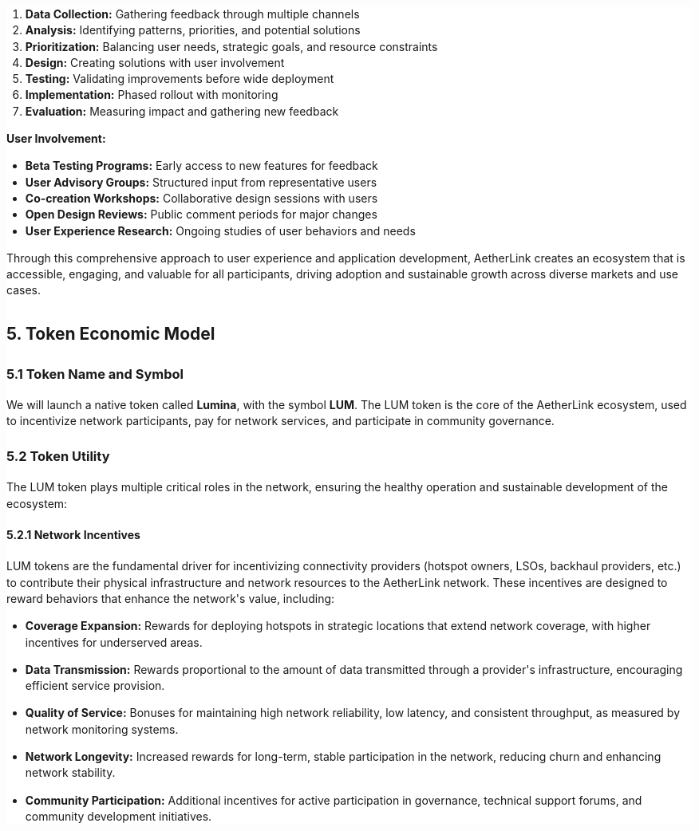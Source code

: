 1. **Data Collection:** Gathering feedback through multiple channels
2. **Analysis:** Identifying patterns, priorities, and potential solutions
3. **Prioritization:** Balancing user needs, strategic goals, and resource constraints
4. **Design:** Creating solutions with user involvement
5. **Testing:** Validating improvements before wide deployment
6. **Implementation:** Phased rollout with monitoring
7. **Evaluation:** Measuring impact and gathering new feedback

**User Involvement:**

* **Beta Testing Programs:** Early access to new features for feedback
* **User Advisory Groups:** Structured input from representative users
* **Co-creation Workshops:** Collaborative design sessions with users
* **Open Design Reviews:** Public comment periods for major changes
* **User Experience Research:** Ongoing studies of user behaviors and needs

Through this comprehensive approach to user experience and application development, AetherLink creates an ecosystem that is accessible, engaging, and valuable for all participants, driving adoption and sustainable growth across diverse markets and use cases.

## 5. Token Economic Model

### 5.1 Token Name and Symbol

We will launch a native token called **Lumina**, with the symbol **LUM**. The LUM token is the core of the AetherLink ecosystem, used to incentivize network participants, pay for network services, and participate in community governance.

### 5.2 Token Utility

The LUM token plays multiple critical roles in the network, ensuring the healthy operation and sustainable development of the ecosystem:

#### 5.2.1 Network Incentives

LUM tokens are the fundamental driver for incentivizing connectivity providers (hotspot owners, LSOs, backhaul providers, etc.) to contribute their physical infrastructure and network resources to the AetherLink network. These incentives are designed to reward behaviors that enhance the network's value, including:

* **Coverage Expansion:** Rewards for deploying hotspots in strategic locations that extend network coverage, with higher incentives for underserved areas.

* **Data Transmission:** Rewards proportional to the amount of data transmitted through a provider's infrastructure, encouraging efficient service provision.

* **Quality of Service:** Bonuses for maintaining high network reliability, low latency, and consistent throughput, as measured by network monitoring systems.

* **Network Longevity:** Increased rewards for long-term, stable participation in the network, reducing churn and enhancing network stability.

* **Community Participation:** Additional incentives for active participation in governance, technical support forums, and community development initiatives.
